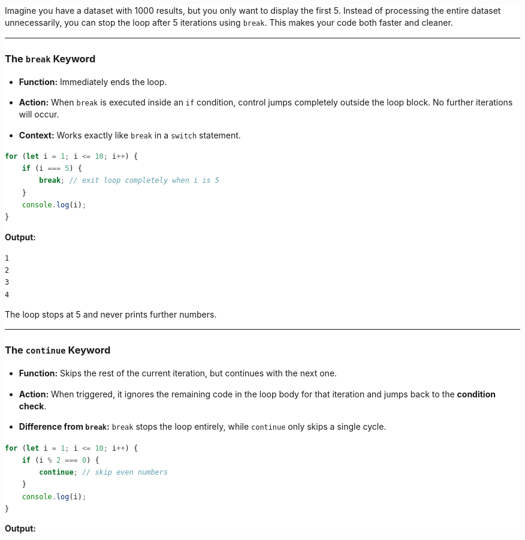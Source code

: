 Imagine you have a dataset with 1000 results, but you only want to display the first 5. Instead of processing the entire dataset unnecessarily, you can stop the loop after 5 iterations using `break`. This makes your code both faster and cleaner.

---

### The `break` Keyword

- **Function:** Immediately ends the loop.
    
- **Action:** When `break` is executed inside an `if` condition, control jumps completely outside the loop block. No further iterations will occur.
    
- **Context:** Works exactly like `break` in a `switch` statement.
    

```javascript
for (let i = 1; i <= 10; i++) {
    if (i === 5) {
        break; // exit loop completely when i is 5
    }
    console.log(i);
}
```

**Output:**

```
1
2
3
4
```

The loop stops at 5 and never prints further numbers.

---

### The `continue` Keyword

- **Function:** Skips the rest of the current iteration, but continues with the next one.
    
- **Action:** When triggered, it ignores the remaining code in the loop body for that iteration and jumps back to the **condition check**.
    
- **Difference from `break`:** `break` stops the loop entirely, while `continue` only skips a single cycle.
    

```javascript
for (let i = 1; i <= 10; i++) {
    if (i % 2 === 0) {
        continue; // skip even numbers
    }
    console.log(i);
}
```

**Output:**
